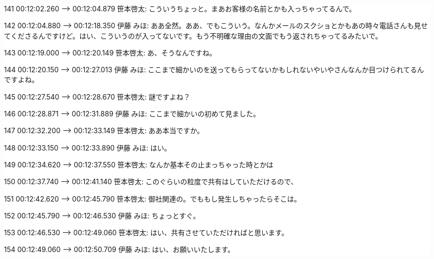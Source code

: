 141
00:12:02.260 --> 00:12:04.879
笹本啓太: こういうちょっと。まあお客様の名前とかも入っちゃってるんで。

142
00:12:04.880 --> 00:12:18.350
伊藤 みほ: ああ全然。ああ、でもこういう。なんかメールのスクショとかもあの時々電話さんも見せてくださるんですけど。はい、こういうのが入ってないです。もう不明確な理由の文面でもう返されちゃってるみたいで。

143
00:12:19.000 --> 00:12:20.149
笹本啓太: あ、そうなんですね。

144
00:12:20.150 --> 00:12:27.013
伊藤 みほ: ここまで細かいのを送ってもらってないかもしれないやいやさんなんか目つけられてるんですよね。

145
00:12:27.540 --> 00:12:28.670
笹本啓太: 謎ですよね？

146
00:12:28.871 --> 00:12:31.889
伊藤 みほ: ここまで細かいの初めて見ました。

147
00:12:32.200 --> 00:12:33.149
笹本啓太: ああ本当ですか。

148
00:12:33.150 --> 00:12:33.890
伊藤 みほ: はい。

149
00:12:34.620 --> 00:12:37.550
笹本啓太: なんか基本その止まっちゃった時とかは

150
00:12:37.740 --> 00:12:41.140
笹本啓太: このぐらいの粒度で共有はしていただけるので、

151
00:12:42.620 --> 00:12:45.790
笹本啓太: 御社関連の。でももし発生しちゃったらそこは。

152
00:12:45.790 --> 00:12:46.530
伊藤 みほ: ちょっとすぐ。

153
00:12:46.530 --> 00:12:49.060
笹本啓太: はい、共有させていただければと思います。

154
00:12:49.060 --> 00:12:50.709
伊藤 みほ: はい、お願いいたします。
